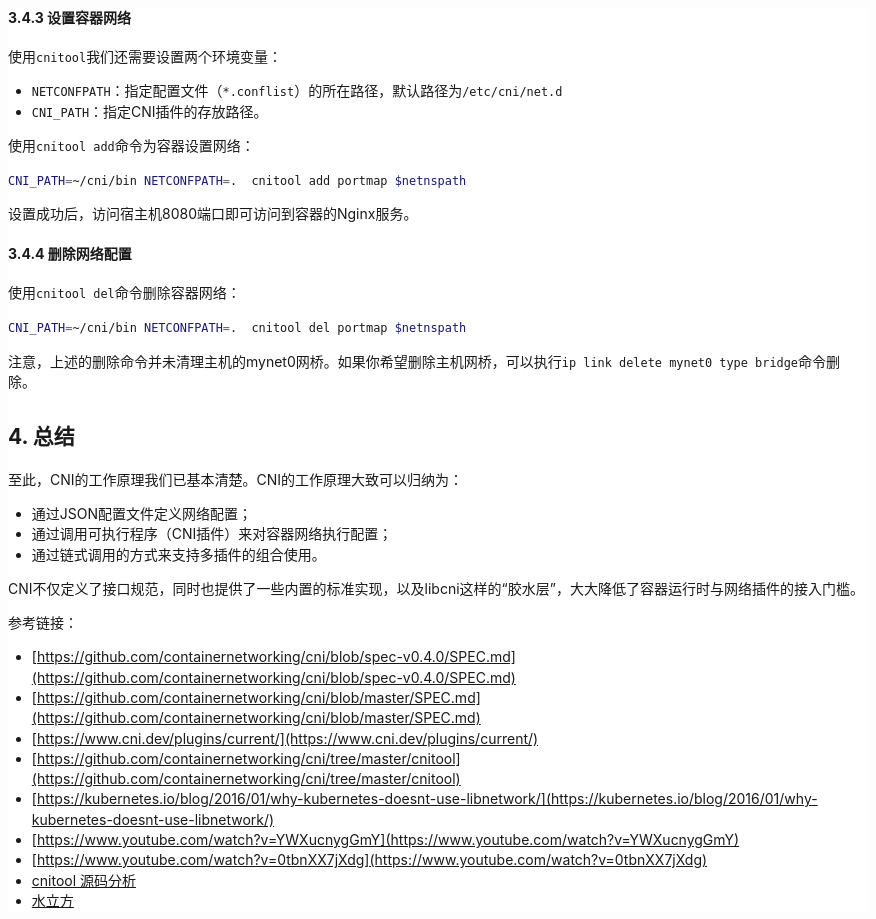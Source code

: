 #### 3.4.3 设置容器网络
使用`cnitool`我们还需要设置两个环境变量：

 - `NETCONFPATH`：指定配置文件（`*.conflist`）的所在路径，默认路径为`/etc/cni/net.d`
 - `CNI_PATH`：指定CNI插件的存放路径。

使用`cnitool add`命令为容器设置网络：

```bash
CNI_PATH=~/cni/bin NETCONFPATH=.  cnitool add portmap $netnspath
```
设置成功后，访问宿主机8080端口即可访问到容器的Nginx服务。

#### 3.4.4  删除网络配置
使用`cnitool del`命令删除容器网络：

```bash
CNI_PATH=~/cni/bin NETCONFPATH=.  cnitool del portmap $netnspath
```
注意，上述的删除命令并未清理主机的mynet0网桥。如果你希望删除主机网桥，可以执行`ip link delete mynet0 type bridge`命令删除。




##  4. 总结
至此，CNI的工作原理我们已基本清楚。CNI的工作原理大致可以归纳为：

 - 通过JSON配置文件定义网络配置；
 - 通过调用可执行程序（CNI插件）来对容器网络执行配置；
 - 通过链式调用的方式来支持多插件的组合使用。

CNI不仅定义了接口规范，同时也提供了一些内置的标准实现，以及libcni这样的“胶水层”，大大降低了容器运行时与网络插件的接入门槛。

参考链接：

 - [https://github.com/containernetworking/cni/blob/spec-v0.4.0/SPEC.md](https://github.com/containernetworking/cni/blob/spec-v0.4.0/SPEC.md)
 - [https://github.com/containernetworking/cni/blob/master/SPEC.md](https://github.com/containernetworking/cni/blob/master/SPEC.md)
 - [https://www.cni.dev/plugins/current/](https://www.cni.dev/plugins/current/)
 - [https://github.com/containernetworking/cni/tree/master/cnitool](https://github.com/containernetworking/cni/tree/master/cnitool)
 - [https://kubernetes.io/blog/2016/01/why-kubernetes-doesnt-use-libnetwork/](https://kubernetes.io/blog/2016/01/why-kubernetes-doesnt-use-libnetwork/)
 - [https://www.youtube.com/watch?v=YWXucnygGmY](https://www.youtube.com/watch?v=YWXucnygGmY)
 - [https://www.youtube.com/watch?v=0tbnXX7jXdg](https://www.youtube.com/watch?v=0tbnXX7jXdg)
 - [cnitool 源码分析](https://xujiyou.work/%E4%BA%91%E5%8E%9F%E7%94%9F/Kubernetes/Kubernetes%E6%89%A9%E5%B1%95%E6%9C%BA%E5%88%B6/CNI/cnitool%E4%BD%BF%E7%94%A8%E6%96%B9%E5%BC%8F.html)
 - [水立方](https://juejin.cn/post/6986495816949039141)


